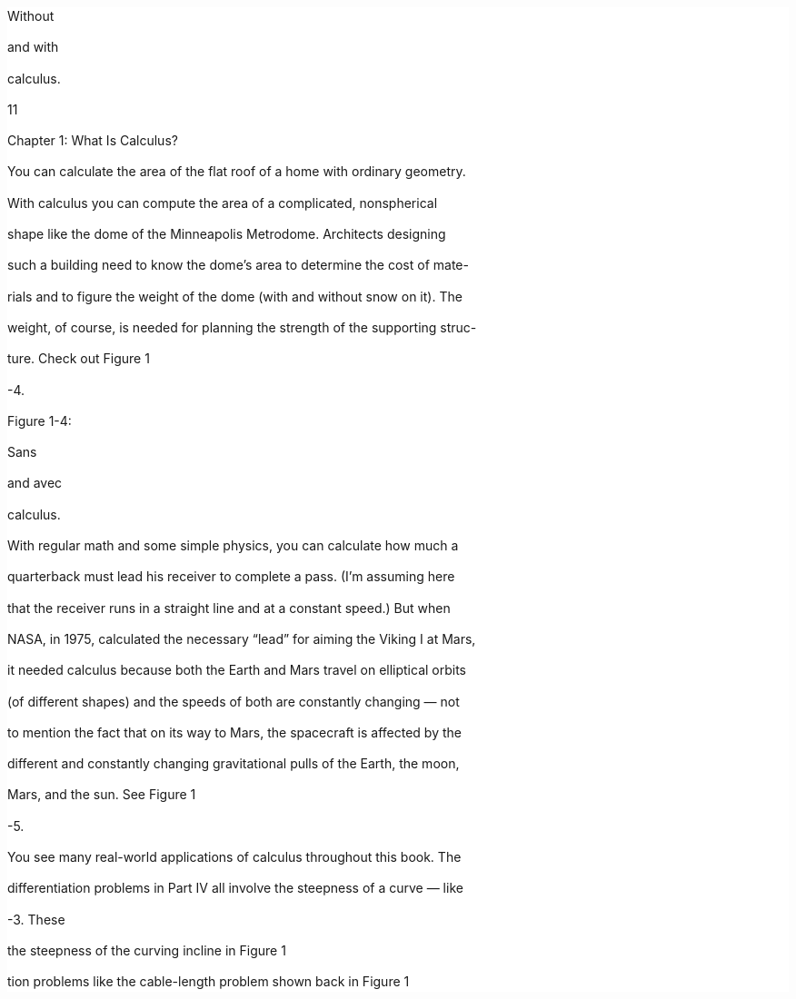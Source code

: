 Without

and with

calculus.





11

Chapter 1: What Is Calculus?

You can calculate the area of the flat roof of a home with ordinary geometry.

With calculus you can compute the area of a complicated, nonspherical

shape like the dome of the Minneapolis Metrodome. Architects designing

such a building need to know the dome’s area to determine the cost of mate-

rials and to figure the weight of the dome (with and without snow on it). The

weight, of course, is needed for planning the strength of the supporting struc-

ture. Check out Figure 1

-4.

Figure 1-4:

Sans

and avec

calculus.

With regular math and some simple physics, you can calculate how much a

quarterback must lead his receiver to complete a pass. (I’m assuming here

that the receiver runs in a straight line and at a constant speed.) But when

NASA, in 1975, calculated the necessary “lead” for aiming the Viking I at Mars,

it needed calculus because both the Earth and Mars travel on elliptical orbits

(of different shapes) and the speeds of both are constantly changing — not

to mention the fact that on its way to Mars, the spacecraft is affected by the

different and constantly changing gravitational pulls of the Earth, the moon,

Mars, and the sun. See Figure 1

-5.

You see many real-world applications of calculus throughout this book. The

differentiation problems in Part IV all involve the steepness of a curve — like

-3. These

the steepness of the curving incline in Figure 1

tion problems like the cable-length problem shown back in Figure 1
